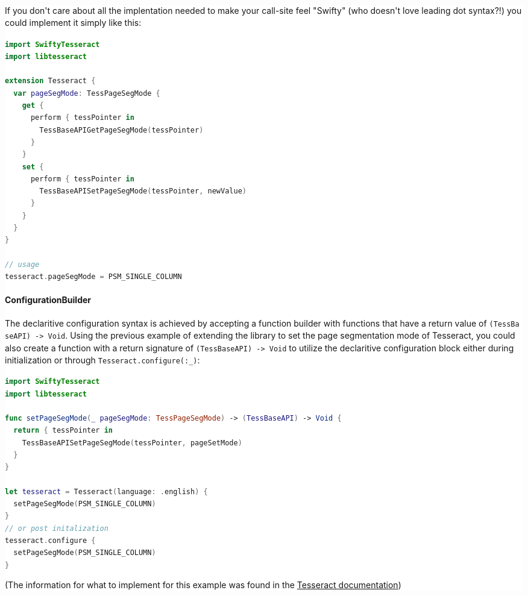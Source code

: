 If you don't care about all the implentation needed to make your call-site feel "Swifty" (who doesn't love leading dot syntax?!) you could implement it simply like this:
```swift
import SwiftyTesseract
import libtesseract

extension Tesseract {
  var pageSegMode: TessPageSegMode {
    get {
      perform { tessPointer in
        TessBaseAPIGetPageSegMode(tessPointer)
      }
    }
    set {
      perform { tessPointer in
        TessBaseAPISetPageSegMode(tessPointer, newValue)
      }
    }
  }
}

// usage
tesseract.pageSegMode = PSM_SINGLE_COLUMN
```
#### ConfigurationBuilder
The declaritive configuration syntax is achieved by accepting a function builder with functions that have a return value of `(TessBaseAPI) -> Void`. Using the previous example of extending the library to set the page segmentation mode of Tesseract, you could also create a function with a return signature of `(TessBaseAPI) -> Void` to utilize the declaritive configuration block either during initialization or through `Tesseract.configure(:_)`:
```swift
import SwiftyTesseract
import libtesseract

func setPageSegMode(_ pageSegMode: TessPageSegMode) -> (TessBaseAPI) -> Void {
  return { tessPointer in
    TessBaseAPISetPageSegMode(tessPointer, pageSetMode)
  }
}

let tesseract = Tesseract(language: .english) {
  setPageSegMode(PSM_SINGLE_COLUMN)
}
// or post initalization
tesseract.configure {
  setPageSegMode(PSM_SINGLE_COLUMN)
}
```

(The information for what to implement for this example was found in the [Tesseract documentation](https://tesseract-ocr.github.io/tessapi/4.0.0/a00014.html#a4d1f965486ce272064ffdbd7a618234c))
